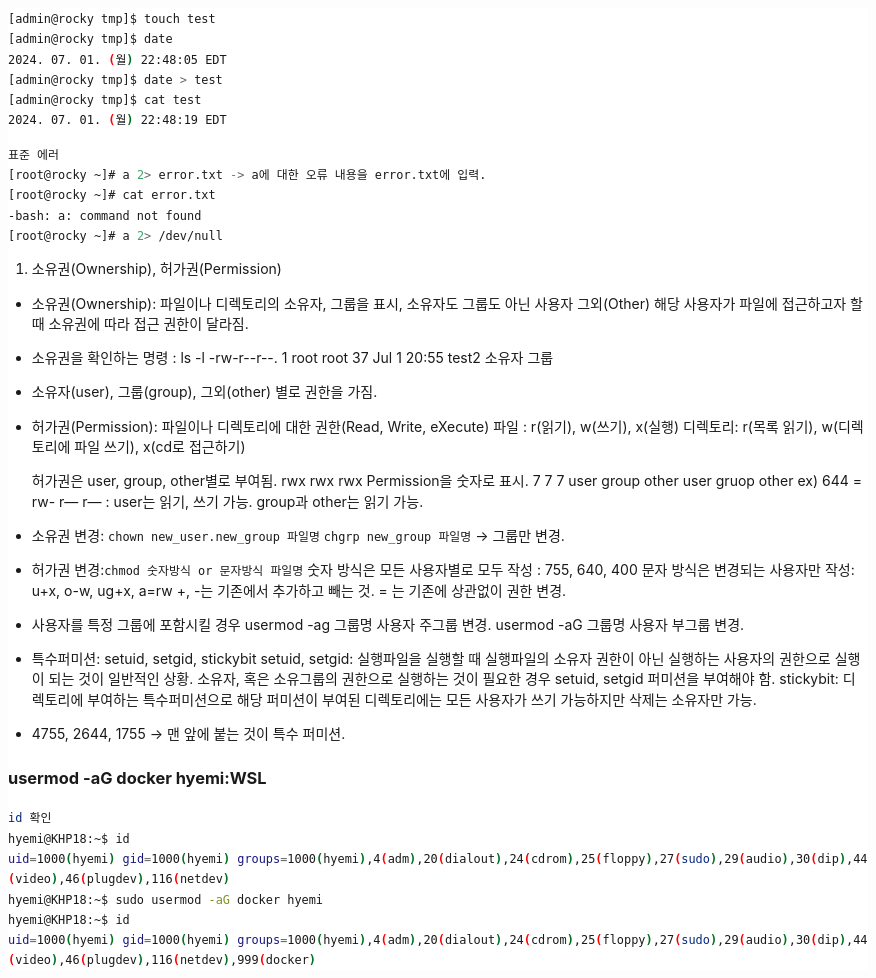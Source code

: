 ```bash
[admin@rocky tmp]$ touch test
[admin@rocky tmp]$ date
2024. 07. 01. (월) 22:48:05 EDT
[admin@rocky tmp]$ date > test
[admin@rocky tmp]$ cat test
2024. 07. 01. (월) 22:48:19 EDT
```

```bash
표준 에러
[root@rocky ~]# a 2> error.txt -> a에 대한 오류 내용을 error.txt에 입력.  
[root@rocky ~]# cat error.txt
-bash: a: command not found
[root@rocky ~]# a 2> /dev/null
```

1. 소유권(Ownership), 허가권(Permission)
- 소유권(Ownership): 파일이나 디렉토리의 소유자, 그룹을 표시, 소유자도 그룹도 아닌 사용자 그외(Other)
                 해당 사용자가 파일에 접근하고자 할 때 소유권에 따라 접근 권한이 달라짐.
- 소유권을 확인하는 명령 : ls -l
   -rw-r--r--. 1 root root   37 Jul  1 20:55 test2
                소유자 그룹
- 소유자(user),  그룹(group), 그외(other) 별로 권한을 가짐.
- 허가권(Permission): 파일이나 디렉토리에 대한 권한(Read, Write, eXecute)
  파일 : r(읽기), w(쓰기), x(실행)
  디렉토리: r(목록 읽기), w(디렉토리에 파일 쓰기), x(cd로 접근하기)

  허가권은 user, group, other별로 부여됨.
   rwx   rwx   rwx Permission을 숫자로 표시.  7     7     7
  user  group other                       user  gruop other
  ex) 644 = rw- r— r— : user는 읽기, 쓰기 가능. group과 other는 읽기 가능.
- 소유권 변경: `chown new_user.new_group 파일명`
             `chgrp new_group 파일명` → 그룹만 변경.
- 허가권 변경:`chmod 숫자방식 or 문자방식 파일명`
            숫자 방식은 모든 사용자별로 모두 작성 : 755, 640, 400
            문자 방식은 변경되는 사용자만 작성: u+x, o-w, ug+x, a=rw
            +, -는 기존에서 추가하고 빼는 것.
            = 는 기존에 상관없이 권한 변경.
- 사용자를 특정 그룹에 포함시킬 경우
  usermod -ag 그룹명 사용자 주그룹 변경.
  usermod -aG 그룹명 사용자 부그룹 변경.
- 특수퍼미션: setuid, setgid, stickybit
  setuid, setgid: 실행파일을 실행할 때 실행파일의 소유자 권한이 아닌 실행하는 사용자의 권한으로 실행이 되는 것이 일반적인 상황. 소유자, 혹은 소유그룹의 권한으로 실행하는 것이 필요한 경우 setuid, setgid 퍼미션을 부여해야 함.
  stickybit: 디렉토리에 부여하는 특수퍼미션으로 해당 퍼미션이 부여된 디렉토리에는 모든 사용자가 쓰기 가능하지만 삭제는 소유자만 가능.
- 4755, 2644, 1755 → 맨 앞에 붙는 것이 특수 퍼미션.

### usermod -aG docker hyemi:WSL

```bash
id 확인
hyemi@KHP18:~$ id
uid=1000(hyemi) gid=1000(hyemi) groups=1000(hyemi),4(adm),20(dialout),24(cdrom),25(floppy),27(sudo),29(audio),30(dip),44(video),46(plugdev),116(netdev)
hyemi@KHP18:~$ sudo usermod -aG docker hyemi
hyemi@KHP18:~$ id
uid=1000(hyemi) gid=1000(hyemi) groups=1000(hyemi),4(adm),20(dialout),24(cdrom),25(floppy),27(sudo),29(audio),30(dip),44(video),46(plugdev),116(netdev),999(docker)
```
